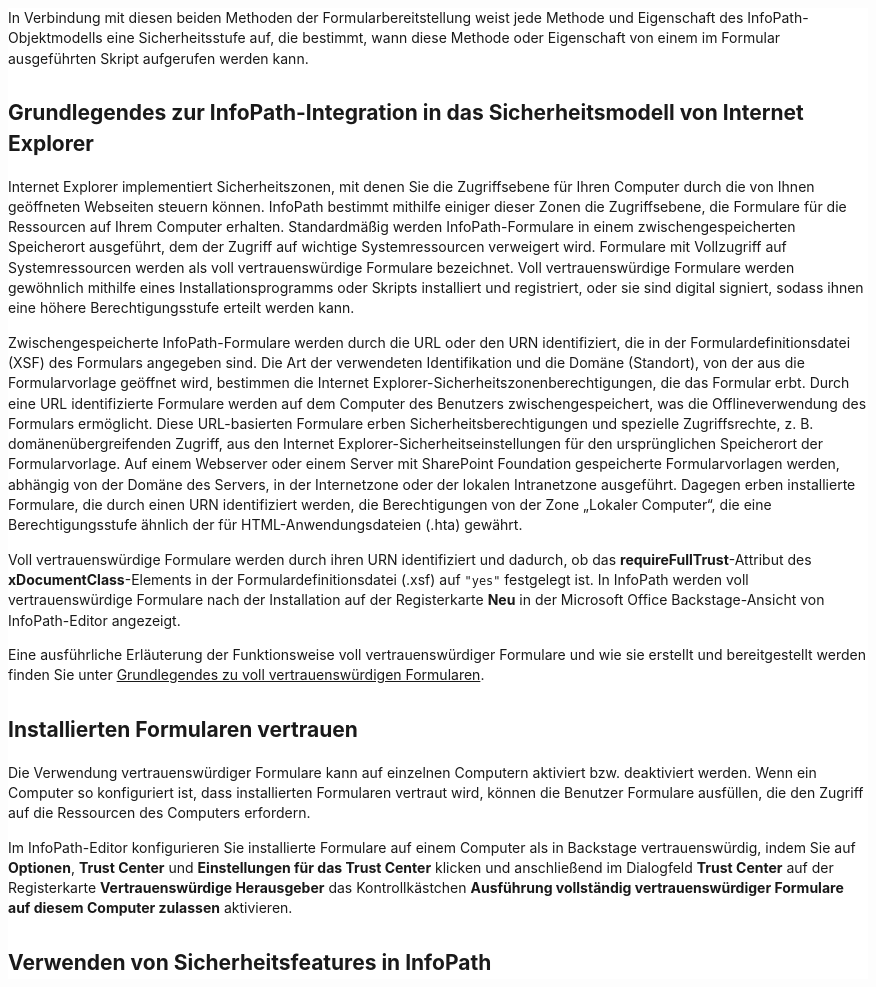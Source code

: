 In Verbindung mit diesen beiden Methoden der Formularbereitstellung weist jede Methode und Eigenschaft des InfoPath-Objektmodells eine Sicherheitsstufe auf, die bestimmt, wann diese Methode oder Eigenschaft von einem im Formular ausgeführten Skript aufgerufen werden kann.
  
## <a name="understanding-infopath-integration-with-the-internet-explorer-security-model"></a>Grundlegendes zur InfoPath-Integration in das Sicherheitsmodell von Internet Explorer

Internet Explorer implementiert Sicherheitszonen, mit denen Sie die Zugriffsebene für Ihren Computer durch die von Ihnen geöffneten Webseiten steuern können. InfoPath bestimmt mithilfe einiger dieser Zonen die Zugriffsebene, die Formulare für die Ressourcen auf Ihrem Computer erhalten. Standardmäßig werden InfoPath-Formulare in einem zwischengespeicherten Speicherort ausgeführt, dem der Zugriff auf wichtige Systemressourcen verweigert wird. Formulare mit Vollzugriff auf Systemressourcen werden als voll vertrauenswürdige Formulare bezeichnet. Voll vertrauenswürdige Formulare werden gewöhnlich mithilfe eines Installationsprogramms oder Skripts installiert und registriert, oder sie sind digital signiert, sodass ihnen eine höhere Berechtigungsstufe erteilt werden kann.
  
Zwischengespeicherte InfoPath-Formulare werden durch die URL oder den URN identifiziert, die in der Formulardefinitionsdatei (XSF) des Formulars angegeben sind. Die Art der verwendeten Identifikation und die Domäne (Standort), von der aus die Formularvorlage geöffnet wird, bestimmen die Internet Explorer-Sicherheitszonenberechtigungen, die das Formular erbt. Durch eine URL identifizierte Formulare werden auf dem Computer des Benutzers zwischengespeichert, was die Offlineverwendung des Formulars ermöglicht. Diese URL-basierten Formulare erben Sicherheitsberechtigungen und spezielle Zugriffsrechte, z. B. domänenübergreifenden Zugriff, aus den Internet Explorer-Sicherheitseinstellungen für den ursprünglichen Speicherort der Formularvorlage. Auf einem Webserver oder einem Server mit SharePoint Foundation gespeicherte Formularvorlagen werden, abhängig von der Domäne des Servers, in der Internetzone oder der lokalen Intranetzone ausgeführt. Dagegen erben installierte Formulare, die durch einen URN identifiziert werden, die Berechtigungen von der Zone „Lokaler Computer“, die eine Berechtigungsstufe ähnlich der für HTML-Anwendungsdateien (.hta) gewährt.
  
Voll vertrauenswürdige Formulare werden durch ihren URN identifiziert und dadurch, ob das **requireFullTrust**-Attribut des **xDocumentClass**-Elements in der Formulardefinitionsdatei (.xsf) auf `"yes"` festgelegt ist. In InfoPath werden voll vertrauenswürdige Formulare nach der Installation auf der Registerkarte **Neu** in der Microsoft Office Backstage-Ansicht von InfoPath-Editor angezeigt. 
  
Eine ausführliche Erläuterung der Funktionsweise voll vertrauenswürdiger Formulare und wie sie erstellt und bereitgestellt werden finden Sie unter [Grundlegendes zu voll vertrauenswürdigen Formularen](understanding-fully-trusted-forms.md).
  
## <a name="trusting-installed-forms"></a>Installierten Formularen vertrauen

Die Verwendung vertrauenswürdiger Formulare kann auf einzelnen Computern aktiviert bzw. deaktiviert werden. Wenn ein Computer so konfiguriert ist, dass installierten Formularen vertraut wird, können die Benutzer Formulare ausfüllen, die den Zugriff auf die Ressourcen des Computers erfordern.
  
Im InfoPath-Editor konfigurieren Sie installierte Formulare auf einem Computer als in Backstage vertrauenswürdig, indem Sie auf **Optionen**, **Trust Center** und **Einstellungen für das Trust Center** klicken und anschließend im Dialogfeld **Trust Center** auf der Registerkarte **Vertrauenswürdige Herausgeber** das Kontrollkästchen **Ausführung vollständig vertrauenswürdiger Formulare auf diesem Computer zulassen** aktivieren. 
  
## <a name="using-security-features-in-infopath"></a>Verwenden von Sicherheitsfeatures in InfoPath
